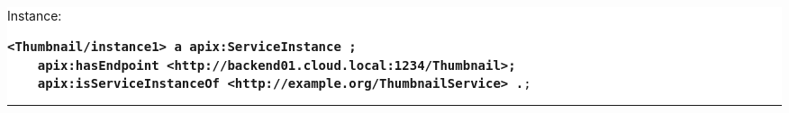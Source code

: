 Instance:

<pre>
<b>&lt;Thumbnail/instance1&gt; a apix:ServiceInstance ;
    apix:hasEndpoint &lt;http://backend01.cloud.local:1234/Thumbnail&gt;;
    apix:isServiceInstanceOf &lt;http://example.org/ThumbnailService&gt; .</b>;
</pre>

---

[0]: ./extension-definition-and-binding.md "Extension Definition & Binding"
[1]: ./uris-in-apix.md#external-exposed-services "External Exposed Services - URIs in API-X"
[2]: ./uris-in-apix.md#resource-scoped-services "Resource Scoped Services - URIs in API-X"
[3]: ./uris-in-apix.md#repository-scoped-services "Repository Scoped Services - URIs in API-X"
[4]: ./apix-design-overview.md#exposing "Exposing - API-X Design Overview"
[5]: ./uris-in-apix.md#api-x-exposed-service-uris "API-X exposed service URIs - URIs in API-X"
[6]: ./execution-and-routing.md#routing "Routing - API-X Execution & Routing"
[8]: ./extension-definition-and-binding.md#extension-definition "Extension Definition - Extension Definition & Binding"
[9]: ./apix-design-overview.md#intercepting "Intercepting - API-X Design Overview"